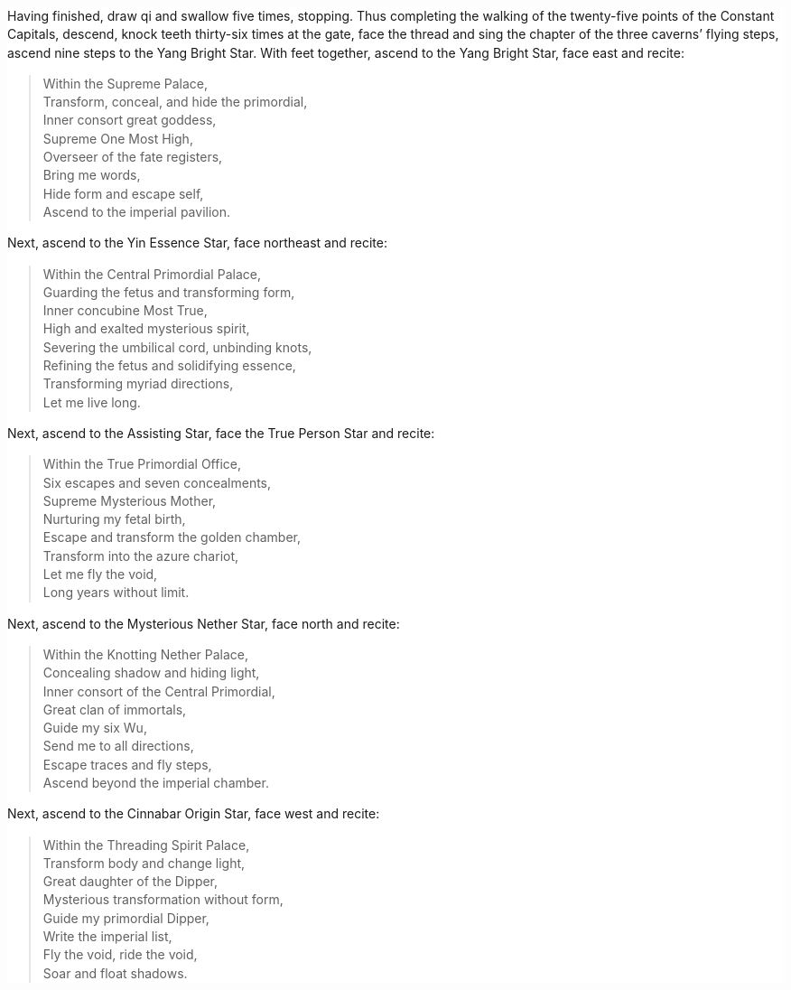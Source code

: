 Having finished, draw qi and swallow five times, stopping. Thus completing the walking of the twenty-five points of the Constant Capitals, descend, knock teeth thirty-six times at the gate, face the thread and sing the chapter of the three caverns’ flying steps, ascend nine steps to the Yang Bright Star. With feet together, ascend to the Yang Bright Star, face east and recite:  

> Within the Supreme Palace,  
> Transform, conceal, and hide the primordial,  
> Inner consort great goddess,  
> Supreme One Most High,  
> Overseer of the fate registers,  
> Bring me words,  
> Hide form and escape self,  
> Ascend to the imperial pavilion.

Next, ascend to the Yin Essence Star, face northeast and recite:  

> Within the Central Primordial Palace,  
> Guarding the fetus and transforming form,  
> Inner concubine Most True,  
> High and exalted mysterious spirit,  
> Severing the umbilical cord, unbinding knots,  
> Refining the fetus and solidifying essence,  
> Transforming myriad directions,  
> Let me live long.

Next, ascend to the Assisting Star, face the True Person Star and recite:  

> Within the True Primordial Office,  
> Six escapes and seven concealments,  
> Supreme Mysterious Mother,  
> Nurturing my fetal birth,  
> Escape and transform the golden chamber,  
> Transform into the azure chariot,  
> Let me fly the void,  
> Long years without limit.

Next, ascend to the Mysterious Nether Star, face north and recite:  

> Within the Knotting Nether Palace,  
> Concealing shadow and hiding light,  
> Inner consort of the Central Primordial,  
> Great clan of immortals,  
> Guide my six Wu,  
> Send me to all directions,  
> Escape traces and fly steps,  
> Ascend beyond the imperial chamber.

Next, ascend to the Cinnabar Origin Star, face west and recite:  

> Within the Threading Spirit Palace,  
> Transform body and change light,  
> Great daughter of the Dipper,  
> Mysterious transformation without form,  
> Guide my primordial Dipper,  
> Write the imperial list,  
> Fly the void, ride the void,  
> Soar and float shadows.
